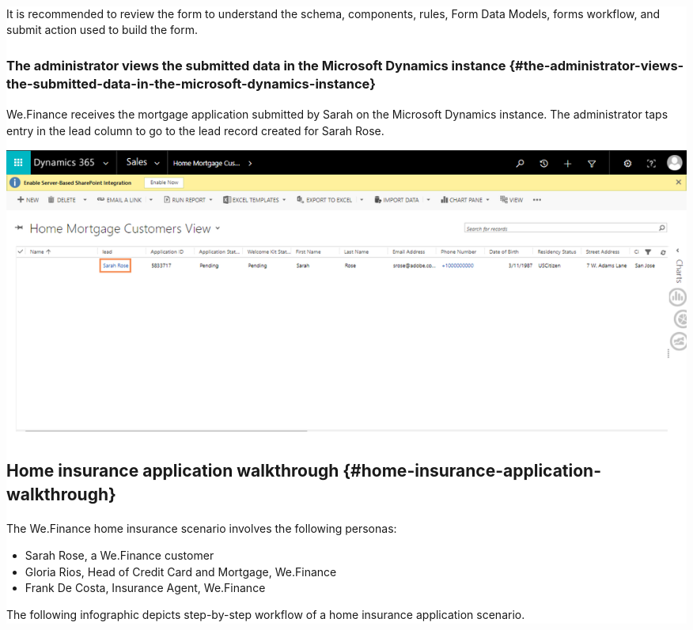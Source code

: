 It is recommended to review the form to understand the schema, components, rules, Form Data Models, forms workflow, and submit action used to build the form.

### The administrator views the submitted data in the Microsoft Dynamics instance {#the-administrator-views-the-submitted-data-in-the-microsoft-dynamics-instance}

We.Finance receives the mortgage application submitted by Sarah on the Microsoft Dynamics instance. The administrator taps entry in the lead column to go to the lead record created for Sarah Rose.

![](assets/msdynamicsrecord.png) 

## Home insurance application walkthrough {#home-insurance-application-walkthrough}

The We.Finance home insurance scenario involves the following personas:

* Sarah Rose, a We.Finance customer
* Gloria Rios, Head of Credit Card and Mortgage, We.Finance
* Frank De Costa, Insurance Agent, We.Finance

The following infographic depicts step-by-step workflow of a home insurance application scenario.

